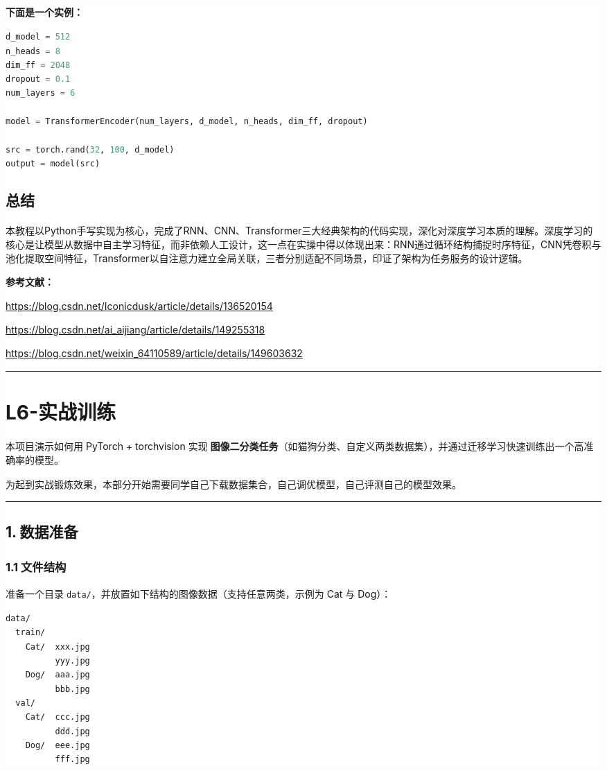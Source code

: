 **下面是一个实例：**


```python
d_model = 512
n_heads = 8
dim_ff = 2048
dropout = 0.1
num_layers = 6

model = TransformerEncoder(num_layers, d_model, n_heads, dim_ff, dropout)

src = torch.rand(32, 100, d_model)
output = model(src)
```

## 总结
本教程以Python手写实现为核心，完成了RNN、CNN、Transformer三大经典架构的代码实现，深化对深度学习本质的理解。深度学习的核心是让模型从数据中自主学习特征，而非依赖人工设计，这一点在实操中得以体现出来：RNN通过循环结构捕捉时序特征，CNN凭卷积与池化提取空间特征，Transformer以自注意力建立全局关联，三者分别适配不同场景，印证了架构为任务服务的设计逻辑。

**参考文献：**

https://blog.csdn.net/Iconicdusk/article/details/136520154

https://blog.csdn.net/ai_aijiang/article/details/149255318

https://blog.csdn.net/weixin_64110589/article/details/149603632

---


<a id="l6-实战训练"></a>

# L6-实战训练

本项目演示如何用 PyTorch + torchvision 实现 **图像二分类任务**（如猫狗分类、自定义两类数据集），并通过迁移学习快速训练出一个高准确率的模型。

为起到实战锻炼效果，本部分开始需要同学自己下载数据集合，自己调优模型，自己评测自己的模型效果。

---

## 1. 数据准备

### 1.1 文件结构
准备一个目录 `data/`，并放置如下结构的图像数据（支持任意两类，示例为 Cat 与 Dog）：

```
data/
  train/
    Cat/  xxx.jpg
          yyy.jpg
    Dog/  aaa.jpg
          bbb.jpg
  val/
    Cat/  ccc.jpg
          ddd.jpg
    Dog/  eee.jpg
          fff.jpg
```
